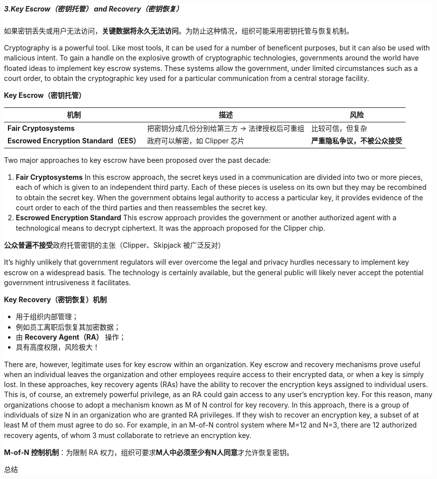##### 3.Key Escrow（密钥托管） and Recovery（密钥恢复）

如果密钥丢失或用户无法访问，**关键数据将永久无法访问**。为防止这种情况，组织可能采用密钥托管与恢复机制。

Cryptography is a powerful tool. Like most tools, it can be used for a number of beneficent purposes, but it can also be used with malicious intent. To gain a handle on the explosive growth of cryptographic technologies, governments around the world have floated ideas to implement key escrow systems. These systems allow the government, under limited circumstances such as a court order, to obtain the cryptographic key used for a particular communication from a central storage facility.

**Key Escrow（密钥托管）**

| 机制                                    | 描述                                          | 风险                           |
| --------------------------------------- | --------------------------------------------- | ------------------------------ |
| **Fair Cryptosystems**                  | 把密钥分成几份分别给第三方 → 法律授权后可重组 | 比较可信，但复杂               |
| **Escrowed Encryption Standard（EES）** | 政府可以解密，如 Clipper 芯片                 | **严重隐私争议，不被公众接受** |

Two major approaches to key escrow have been proposed over the past decade:

1. **Fair Cryptosystems** In this escrow approach, the secret keys used in a communication are divided into two or more pieces, each of which is given to an independent third party. Each of these pieces is useless on its own but they may be recombined to obtain the secret key. When the government obtains legal authority to access a particular key, it provides evidence of the court order to each of the third parties and then reassembles the secret key.
2. **Escrowed Encryption Standard** This escrow approach provides the government or another authorized agent with a technological means to decrypt ciphertext. It was the approach proposed for the Clipper chip.

**公众普遍不接受**政府托管密钥的主张（Clipper、Skipjack 被广泛反对）

It’s highly unlikely that government regulators will ever overcome the legal and privacy hurdles necessary to implement key escrow on a widespread basis. The technology is certainly available, but the general public will likely never accept the potential government intrusiveness it facilitates.

**Key Recovery（密钥恢复）机制**

- 用于组织内部管理；
- 例如员工离职后恢复其加密数据；
- 由 **Recovery Agent（RA）** 操作；
- 具有高度权限，风险极大！

There are, however, legitimate uses for key escrow within an organization. Key escrow and recovery mechanisms prove useful when an individual leaves the organization and other employees require access to their encrypted data, or when a key is simply lost. In these approaches, key recovery agents (RAs) have the ability to recover the encryption keys assigned to individual users. This is, of course, an extremely powerful privilege, as an RA could gain access to any user’s encryption key. For this reason, many organizations choose to adopt a mechanism known as M of N control for key recovery. In this approach, there is a group of individuals of size N in an organization who are granted RA privileges. If they wish to recover an encryption key, a subset of at least M of them must agree to do so. For example, in an M-of-N control system where M=12 and N=3, there are 12 authorized recovery agents, of whom 3 must collaborate to retrieve an encryption key.

**M-of-N 控制机制**：为限制 RA 权力，组织可要求**M人中必须至少有N人同意**才允许恢复密钥。

总结

